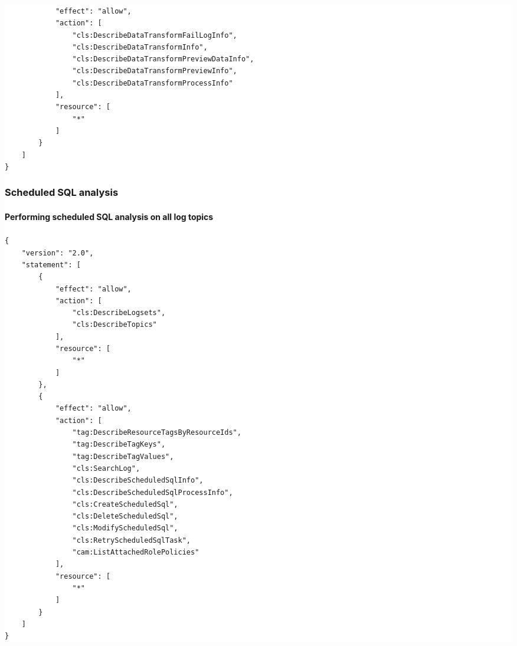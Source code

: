 ```
            "effect": "allow",
            "action": [
                "cls:DescribeDataTransformFailLogInfo",
                "cls:DescribeDataTransformInfo",
                "cls:DescribeDataTransformPreviewDataInfo",
                "cls:DescribeDataTransformPreviewInfo",
                "cls:DescribeDataTransformProcessInfo"
            ],
            "resource": [
                "*"
            ]
        }
    ]
}
```

### Scheduled SQL analysis


#### Performing scheduled SQL analysis on all log topics

```
{
    "version": "2.0",
    "statement": [
        {
            "effect": "allow",
            "action": [
                "cls:DescribeLogsets",
                "cls:DescribeTopics"
            ],
            "resource": [
                "*"
            ]
        },
        {
            "effect": "allow",
            "action": [
                "tag:DescribeResourceTagsByResourceIds",
                "tag:DescribeTagKeys",
                "tag:DescribeTagValues",
                "cls:SearchLog",
                "cls:DescribeScheduledSqlInfo",
                "cls:DescribeScheduledSqlProcessInfo",
                "cls:CreateScheduledSql",
                "cls:DeleteScheduledSql",
                "cls:ModifyScheduledSql",
                "cls:RetryScheduledSqlTask",
                "cam:ListAttachedRolePolicies"
            ],
            "resource": [
                "*"
            ]
        }
    ]
}
```
